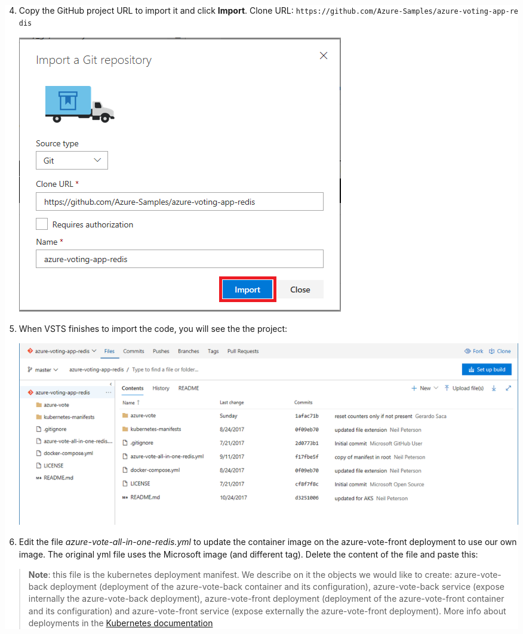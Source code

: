 4.  Copy the GitHub project URL to import it and click **Import**. Clone URL: `https://github.com/Azure-Samples/azure-voting-app-redis`

    ![](media/Empower%20your%20application%20lifecycle%20with%20containers%20and%20Azure%20with%20Azure%20Container%20Service%20(Kubernetes)/image6.PNG)

3.  When VSTS finishes to import the code, you will see the the project:

    ![](media/Empower%20your%20application%20lifecycle%20with%20containers%20and%20Azure%20with%20Azure%20Container%20Service%20(Kubernetes)/image7.PNG)

4.  Edit the file *azure-vote-all-in-one-redis.yml* to update the container image on the azure-vote-front deployment to use our own image. The original yml file uses the Microsoft image (and different tag). Delete the content of the file and paste this:
> **Note**: this file is the kubernetes deployment manifest. We describe on it the objects we would like to create: azure-vote-back deployment (deployment of the azure-vote-back container and its configuration), azure-vote-back service (expose internally the azure-vote-back deployment), azure-vote-front deployment (deployment of the azure-vote-front container and its configuration) and azure-vote-front service (expose externally the azure-vote-front deployment). More info about deployments in the [Kubernetes documentation](#next-steps)
